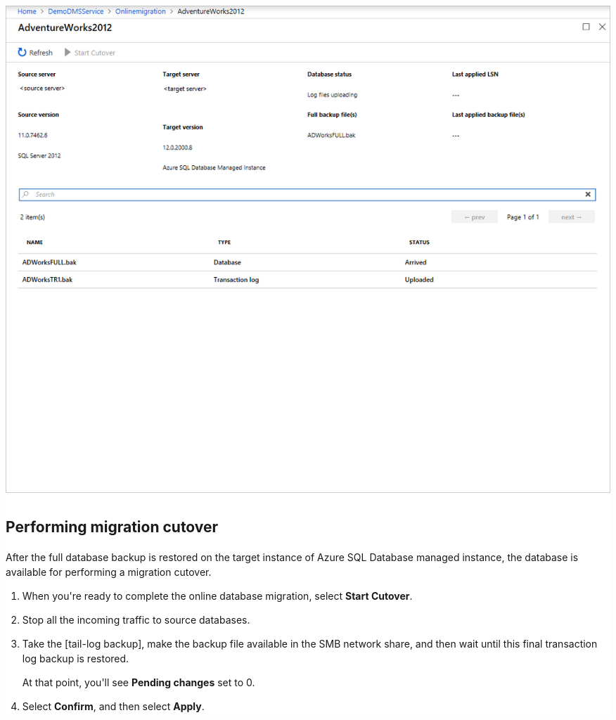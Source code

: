    ![Migration activity in progress](media/tutorial-sql-server-to-managed-instance-online/dms-monitor-migration-extend2.png)

## Performing migration cutover

After the full database backup is restored on the target instance of Azure SQL Database managed instance, the database is available for performing a migration cutover.

1. When you're ready to complete the online database migration, select **Start Cutover**.

2. Stop all the incoming traffic to source databases.

3. Take the [tail-log backup], make the backup file available in the SMB network share, and then wait until this final transaction log backup is restored.

    At that point, you'll see **Pending changes** set to 0.

4. Select **Confirm**, and then select **Apply**.
